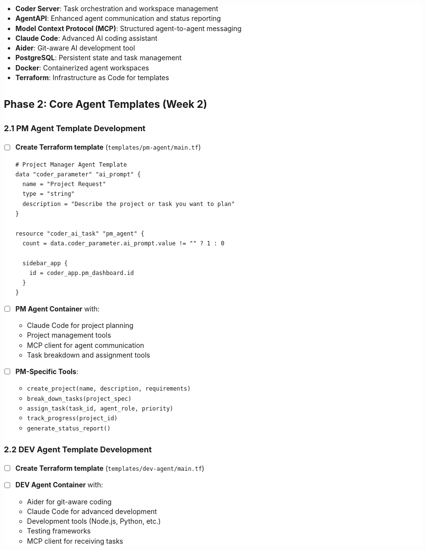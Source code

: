 - **Coder Server**: Task orchestration and workspace management
- **AgentAPI**: Enhanced agent communication and status reporting
- **Model Context Protocol (MCP)**: Structured agent-to-agent messaging
- **Claude Code**: Advanced AI coding assistant
- **Aider**: Git-aware AI development tool
- **PostgreSQL**: Persistent state and task management
- **Docker**: Containerized agent workspaces
- **Terraform**: Infrastructure as Code for templates

## Phase 2: Core Agent Templates (Week 2)

### 2.1 PM Agent Template Development

- [ ] **Create Terraform template** (`templates/pm-agent/main.tf`)

  ```hcl
  # Project Manager Agent Template
  data "coder_parameter" "ai_prompt" {
    name = "Project Request"
    type = "string"
    description = "Describe the project or task you want to plan"
  }

  resource "coder_ai_task" "pm_agent" {
    count = data.coder_parameter.ai_prompt.value != "" ? 1 : 0

    sidebar_app {
      id = coder_app.pm_dashboard.id
    }
  }
  ```

- [ ] **PM Agent Container** with:

  - Claude Code for project planning
  - Project management tools
  - MCP client for agent communication
  - Task breakdown and assignment tools

- [ ] **PM-Specific Tools**:
  - `create_project(name, description, requirements)`
  - `break_down_tasks(project_spec)`
  - `assign_task(task_id, agent_role, priority)`
  - `track_progress(project_id)`
  - `generate_status_report()`

### 2.2 DEV Agent Template Development

- [ ] **Create Terraform template** (`templates/dev-agent/main.tf`)
- [ ] **DEV Agent Container** with:

  - Aider for git-aware coding
  - Claude Code for advanced development
  - Development tools (Node.js, Python, etc.)
  - Testing frameworks
  - MCP client for receiving tasks
